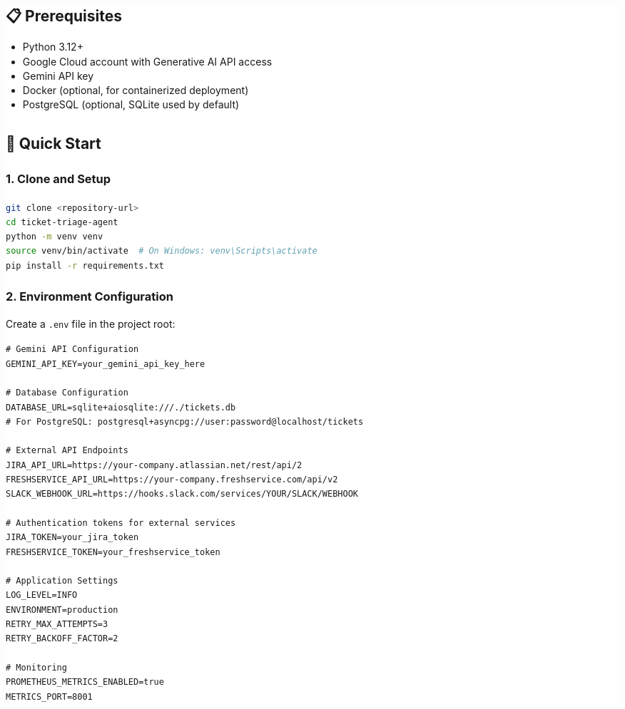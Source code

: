 ## 📋 Prerequisites

- Python 3.12+
- Google Cloud account with Generative AI API access
- Gemini API key
- Docker (optional, for containerized deployment)
- PostgreSQL (optional, SQLite used by default)

## 🚀 Quick Start

### 1. Clone and Setup

```bash
git clone <repository-url>
cd ticket-triage-agent
python -m venv venv
source venv/bin/activate  # On Windows: venv\Scripts\activate
pip install -r requirements.txt
```

### 2. Environment Configuration

Create a `.env` file in the project root:

```env
# Gemini API Configuration
GEMINI_API_KEY=your_gemini_api_key_here

# Database Configuration
DATABASE_URL=sqlite+aiosqlite:///./tickets.db
# For PostgreSQL: postgresql+asyncpg://user:password@localhost/tickets

# External API Endpoints
JIRA_API_URL=https://your-company.atlassian.net/rest/api/2
FRESHSERVICE_API_URL=https://your-company.freshservice.com/api/v2
SLACK_WEBHOOK_URL=https://hooks.slack.com/services/YOUR/SLACK/WEBHOOK

# Authentication tokens for external services
JIRA_TOKEN=your_jira_token
FRESHSERVICE_TOKEN=your_freshservice_token

# Application Settings
LOG_LEVEL=INFO
ENVIRONMENT=production
RETRY_MAX_ATTEMPTS=3
RETRY_BACKOFF_FACTOR=2

# Monitoring
PROMETHEUS_METRICS_ENABLED=true
METRICS_PORT=8001
```
